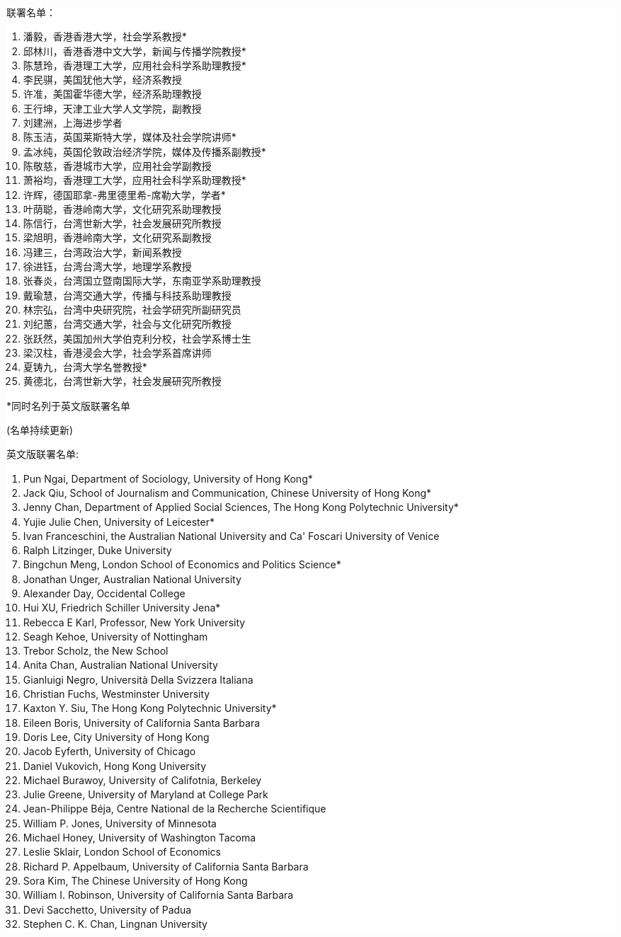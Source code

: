 联署名单：

1.  潘毅，香港香港大学，社会学系教授*
2.  邱林川，香港香港中文大学，新闻与传播学院教授*
3.  陈慧玲，香港理工大学，应用社会科学系助理教授*
4.  李民骐，美国犹他大学，经济系教授
5.  许准，美国霍华德大学，经济系助理教授
6.  王行坤，天津工业大学人文学院，副教授
7.  刘建洲，上海进步学者
8.  陈玉洁，英国莱斯特大学，媒体及社会学院讲师*
9.  孟冰纯，英国伦敦政治经济学院，媒体及传播系副教授*
10. 陈敬慈，香港城市大学，应用社会学副教授
11. 萧裕均，香港理工大学，应用社会科学系助理教授*
12. 许辉，德国耶拿-弗里德里希-席勒大学，学者*
13. 叶荫聪，香港岭南大学，文化研究系助理教授
14. 陈信行，台湾世新大学，社会发展研究所教授
15. 梁旭明，香港岭南大学，文化研究系副教授
16. 冯建三，台湾政治大学，新闻系教授
17. 徐进钰，台湾台湾大学，地理学系教授
18. 张春炎，台湾国立暨南国际大学，东南亚学系助理教授
19. 戴瑜慧，台湾交通大学，传播与科技系助理教授
20. 林宗弘，台湾中央研究院，社会学研究所副研究员
21. 刘纪蕙，台湾交通大学，社会与文化研究所教授
22. 张跃然，美国加州大学伯克利分校，社会学系博士生
23. 梁汉柱，香港浸会大学，社会学系首席讲师
24. 夏铸九，台湾大学名誉教授*
25. 黄德北，台湾世新大学，社会发展研究所教授

*同时名列于英文版联署名单

(名单持续更新)

英文版联署名单:

1.  Pun Ngai, Department of Sociology, University of Hong Kong*
2.  Jack Qiu, School of Journalism and Communication, Chinese University of Hong Kong*
3.  Jenny Chan, Department of Applied Social Sciences, The Hong Kong Polytechnic University*
4.  Yujie Julie Chen, University of Leicester*
5.  Ivan Franceschini, the Australian National University and Ca' Foscari University of Venice
6.  Ralph Litzinger, Duke University
7.  Bingchun Meng, London School of Economics and Politics Science*
8.  Jonathan Unger, Australian National University
9.  Alexander Day, Occidental College
10. Hui XU, Friedrich Schiller University Jena*
11. Rebecca E Karl, Professor, New York University
12. Seagh Kehoe, University of Nottingham
13. Trebor Scholz, the New School
14. Anita Chan, Australian National University
15. Gianluigi Negro, Università Della Svizzera Italiana
16. Christian Fuchs, Westminster University
17. Kaxton Y. Siu, The Hong Kong Polytechnic University*
18. Eileen Boris, University of California Santa Barbara
19. Doris Lee, City University of Hong Kong
20. Jacob Eyferth, University of Chicago
21. Daniel Vukovich, Hong Kong University
22. Michael Burawoy, University of Califotnia, Berkeley
23. Julie Greene, University of Maryland at College Park
24. Jean-Philippe Béja, Centre National de la Recherche Scientifique
25. William P. Jones, University of Minnesota
26. Michael Honey, University of Washington Tacoma
27. Leslie Sklair, London School of Economics
28. Richard P. Appelbaum, University of California Santa Barbara
29. Sora Kim, The Chinese University of Hong Kong
30. William I. Robinson, University of California Santa Barbara
31. Devi Sacchetto, University of Padua
32. Stephen C. K. Chan, Lingnan University